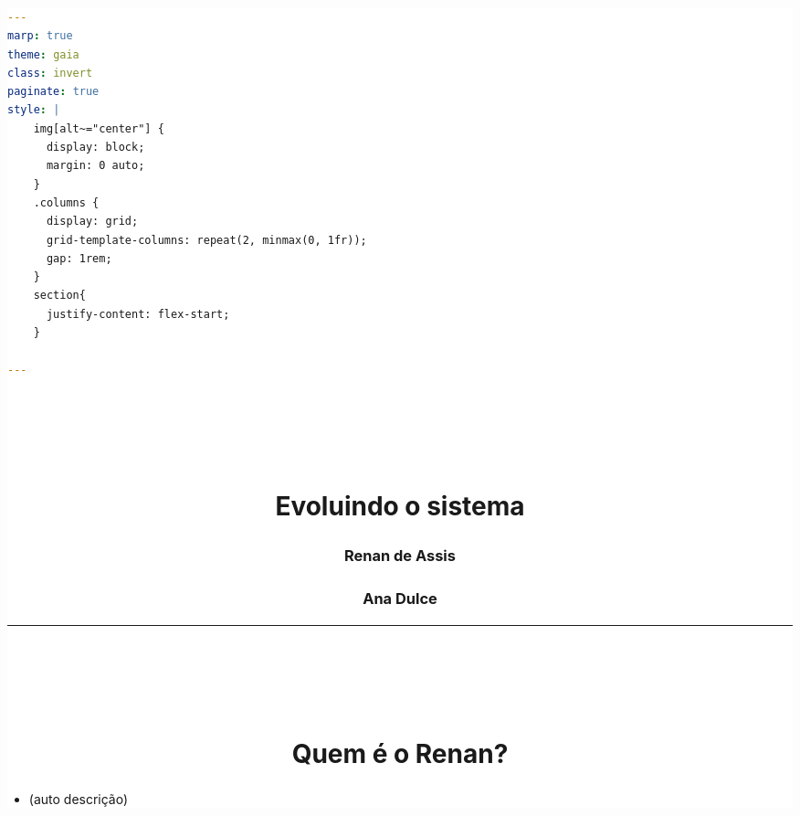 ```yaml
---
marp: true
theme: gaia
class: invert
paginate: true
style: |
    img[alt~="center"] {
      display: block;
      margin: 0 auto;
    }
    .columns {
      display: grid;
      grid-template-columns: repeat(2, minmax(0, 1fr));
      gap: 1rem;
    }
    section{
      justify-content: flex-start;
    }
    
---
```


<style scoped>
h1 {text-align:center; margin-top:120px;}
h3 {text-align:center}
</style>

# Evoluindo o sistema
### Renan de Assis
### Ana Dulce

---

# Quem é o Renan?

- (auto descrição)
